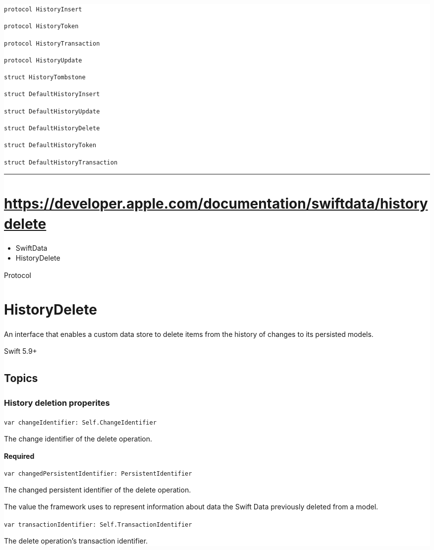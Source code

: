 `protocol HistoryInsert`

`protocol HistoryToken`

`protocol HistoryTransaction`

`protocol HistoryUpdate`

`struct HistoryTombstone`

`struct DefaultHistoryInsert`

`struct DefaultHistoryUpdate`

`struct DefaultHistoryDelete`

`struct DefaultHistoryToken`

`struct DefaultHistoryTransaction`

---

# https://developer.apple.com/documentation/swiftdata/historydelete

- SwiftData
- HistoryDelete

Protocol

# HistoryDelete

An interface that enables a custom data store to delete items from the history of changes to its persisted models.

Swift 5.9+

## Topics

### History deletion properites

`var changeIdentifier: Self.ChangeIdentifier`

The change identifier of the delete operation.

**Required**

`var changedPersistentIdentifier: PersistentIdentifier`

The changed persistent identifier of the delete operation.

The value the framework uses to represent information about data the Swift Data previously deleted from a model.

`var transactionIdentifier: Self.TransactionIdentifier`

The delete operation’s transaction identifier.
